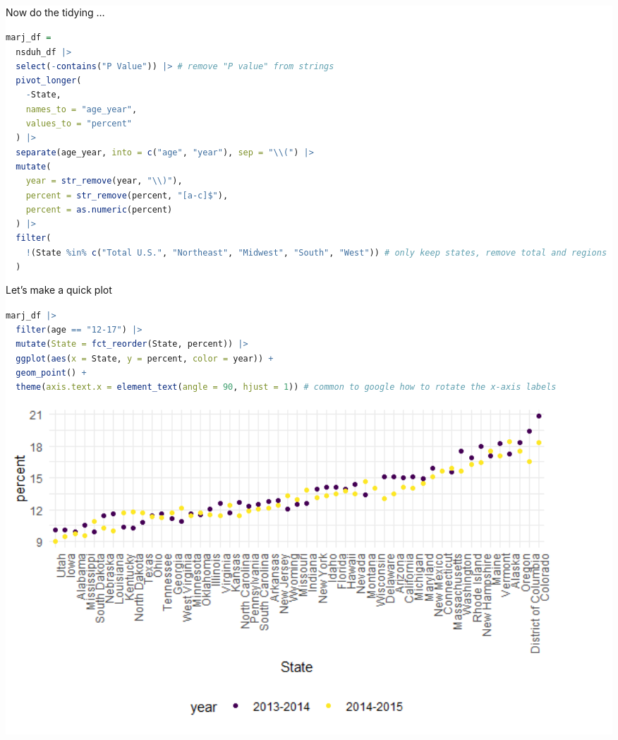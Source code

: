 Now do the tidying …

``` r
marj_df = 
  nsduh_df |> 
  select(-contains("P Value")) |> # remove "P value" from strings
  pivot_longer(
    -State,
    names_to = "age_year", 
    values_to = "percent"
  ) |> 
  separate(age_year, into = c("age", "year"), sep = "\\(") |>
  mutate(
    year = str_remove(year, "\\)"),
    percent = str_remove(percent, "[a-c]$"),
    percent = as.numeric(percent)
  ) |> 
  filter(
    !(State %in% c("Total U.S.", "Northeast", "Midwest", "South", "West")) # only keep states, remove total and regions
  )
```

Let’s make a quick plot

``` r
marj_df |> 
  filter(age == "12-17") |> 
  mutate(State = fct_reorder(State, percent)) |> 
  ggplot(aes(x = State, y = percent, color = year)) +
  geom_point() + 
  theme(axis.text.x = element_text(angle = 90, hjust = 1)) # common to google how to rotate the x-axis labels
```

<img src="string_and_factors_files/figure-gfm/unnamed-chunk-12-1.png" width="90%" />
